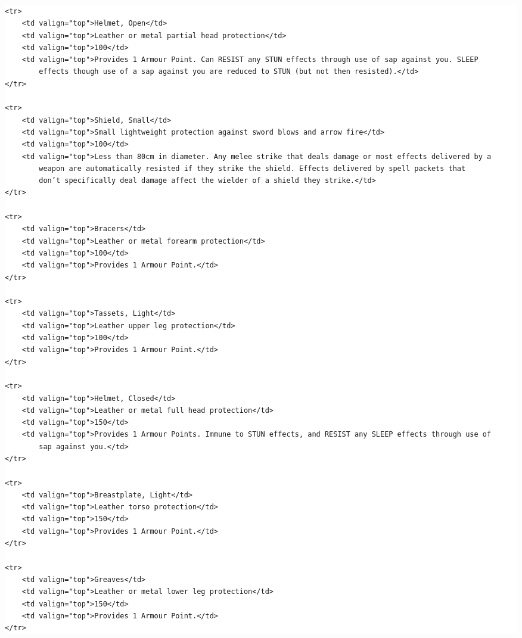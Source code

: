 	<tr>
		<td valign="top">Helmet, Open</td>
		<td valign="top">Leather or metal partial head protection</td>
		<td valign="top">100</td>
		<td valign="top">Provides 1 Armour Point. Can RESIST any STUN effects through use of sap against you. SLEEP
			effects though use of a sap against you are reduced to STUN (but not then resisted).</td>
	</tr>

	<tr>
		<td valign="top">Shield, Small</td>
		<td valign="top">Small lightweight protection against sword blows and arrow fire</td>
		<td valign="top">100</td>
		<td valign="top">Less than 80cm in diameter. Any melee strike that deals damage or most effects delivered by a
			weapon are automatically resisted if they strike the shield. Effects delivered by spell packets that
			don’t specifically deal damage affect the wielder of a shield they strike.</td>
	</tr>

	<tr>
		<td valign="top">Bracers</td>
		<td valign="top">Leather or metal forearm protection</td>
		<td valign="top">100</td>
		<td valign="top">Provides 1 Armour Point.</td>
	</tr>

	<tr>
		<td valign="top">Tassets, Light</td>
		<td valign="top">Leather upper leg protection</td>
		<td valign="top">100</td>
		<td valign="top">Provides 1 Armour Point.</td>
	</tr>

	<tr>
		<td valign="top">Helmet, Closed</td>
		<td valign="top">Leather or metal full head protection</td>
		<td valign="top">150</td>
		<td valign="top">Provides 1 Armour Points. Immune to STUN effects, and RESIST any SLEEP effects through use of
			sap against you.</td>
	</tr>

	<tr>
		<td valign="top">Breastplate, Light</td>
		<td valign="top">Leather torso protection</td>
		<td valign="top">150</td>
		<td valign="top">Provides 1 Armour Point.</td>
	</tr>

	<tr>
		<td valign="top">Greaves</td>
		<td valign="top">Leather or metal lower leg protection</td>
		<td valign="top">150</td>
		<td valign="top">Provides 1 Armour Point.</td>
	</tr>
